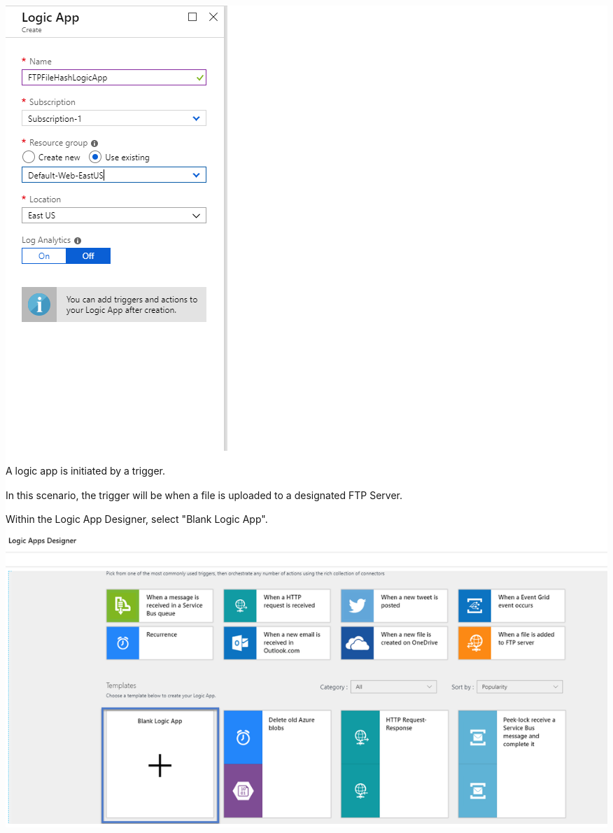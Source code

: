 ![Configure Logic App](./media/logicapp2.png)

A logic app is initiated by a trigger.

In this scenario, the trigger will be when a file is uploaded to a designated FTP Server.

Within the Logic App Designer, select "Blank Logic App".

![Blank Logic App](.\media\logicapp3.png)
